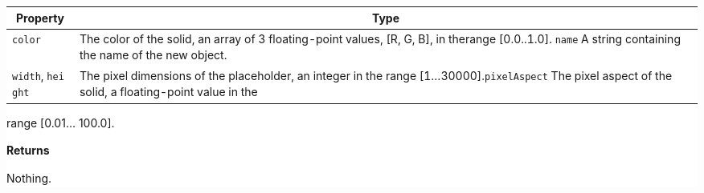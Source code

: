 | Property          | Type                                                                                                                                                   |
| ----------------- | ------------------------------------------------------------------------------------------------------------------------------------------------------ |
| `color`           | The color of the solid, an array of 3 floating-point values, [R, G, B], in therange [0.0..1.0]. `name` A string containing the name of the new object. |
| `width`, `height` | The pixel dimensions of the placeholder, an integer in the range [1…30000].`pixelAspect` The pixel aspect of the solid, a floating-point value in the  |

range [0.01… 100.0].

**Returns**

Nothing.

